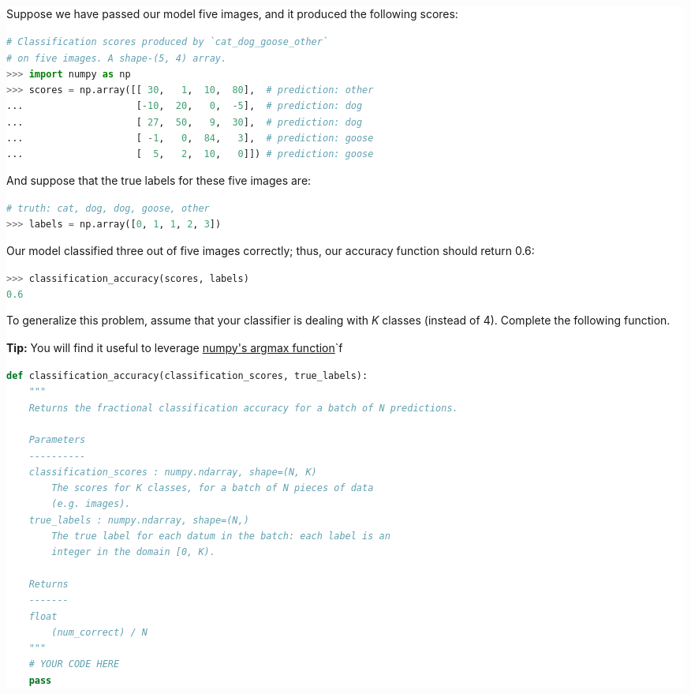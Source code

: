 Suppose we have passed our model five images, and it produced the following scores:
```python
# Classification scores produced by `cat_dog_goose_other` 
# on five images. A shape-(5, 4) array.
>>> import numpy as np
>>> scores = np.array([[ 30,   1,  10,  80],  # prediction: other
...                    [-10,  20,   0,  -5],  # prediction: dog
...                    [ 27,  50,   9,  30],  # prediction: dog
...                    [ -1,   0,  84,   3],  # prediction: goose
...                    [  5,   2,  10,   0]]) # prediction: goose
``` 

And suppose that the true labels for these five images are:
```python
# truth: cat, dog, dog, goose, other 
>>> labels = np.array([0, 1, 1, 2, 3])
```

Our model  classified three out of five images correctly; thus, our accuracy function should return 0.6:
```python
>>> classification_accuracy(scores, labels)
0.6
```

To generalize this problem, assume that your classifier is dealing with $K$ classes (instead of $4$). Complete the following function. 

**Tip:** You will find it useful to leverage [numpy's argmax function](https://numpy.org/doc/stable/reference/generated/numpy.argmax.html#numpy.argmax)`f

```python
def classification_accuracy(classification_scores, true_labels):
    """
    Returns the fractional classification accuracy for a batch of N predictions.

    Parameters
    ----------
    classification_scores : numpy.ndarray, shape=(N, K)
        The scores for K classes, for a batch of N pieces of data 
        (e.g. images).
    true_labels : numpy.ndarray, shape=(N,)
        The true label for each datum in the batch: each label is an
        integer in the domain [0, K).

    Returns
    -------
    float
        (num_correct) / N
    """
    # YOUR CODE HERE
    pass

```
